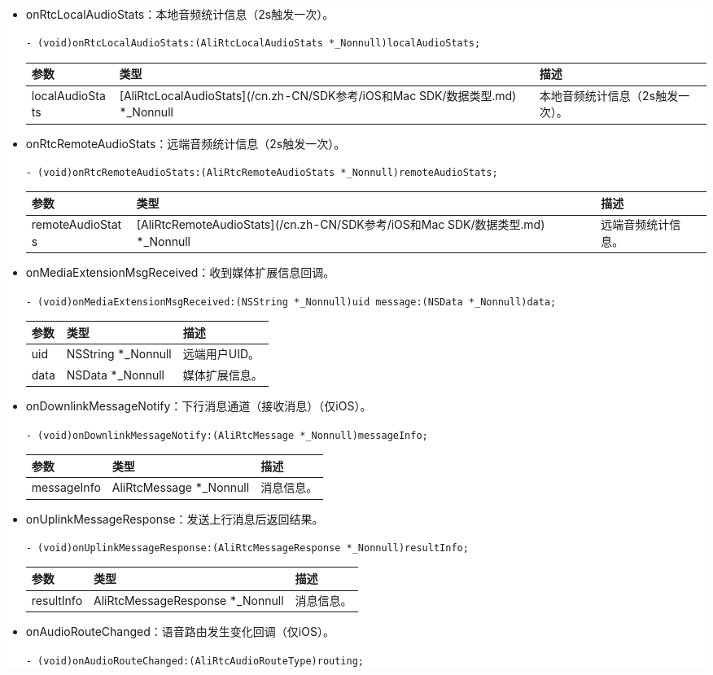 -   onRtcLocalAudioStats：本地音频统计信息（2s触发一次）。

    ```
    - (void)onRtcLocalAudioStats:(AliRtcLocalAudioStats *_Nonnull)localAudioStats;
    ```

    |参数|类型|描述|
    |--|--|--|
    |localAudioStats|[AliRtcLocalAudioStats](/cn.zh-CN/SDK参考/iOS和Mac SDK/数据类型.md) \*\_Nonnull|本地音频统计信息（2s触发一次）。|

-   onRtcRemoteAudioStats：远端音频统计信息（2s触发一次）。

    ```
    - (void)onRtcRemoteAudioStats:(AliRtcRemoteAudioStats *_Nonnull)remoteAudioStats;
    ```

    |参数|类型|描述|
    |--|--|--|
    |remoteAudioStats|[AliRtcRemoteAudioStats](/cn.zh-CN/SDK参考/iOS和Mac SDK/数据类型.md) \*\_Nonnull|远端音频统计信息。|

-   onMediaExtensionMsgReceived：收到媒体扩展信息回调。

    ```
    - (void)onMediaExtensionMsgReceived:(NSString *_Nonnull)uid message:(NSData *_Nonnull)data;
    ```

    |参数|类型|描述|
    |--|--|--|
    |uid|NSString \*\_Nonnull|远端用户UID。|
    |data|NSData \*\_Nonnull|媒体扩展信息。|

-   onDownlinkMessageNotify：下行消息通道（接收消息）（仅iOS）。

    ```
    - (void)onDownlinkMessageNotify:(AliRtcMessage *_Nonnull)messageInfo;
    ```

    |参数|类型|描述|
    |--|--|--|
    |messageInfo|AliRtcMessage \*\_Nonnull|消息信息。|

-   onUplinkMessageResponse：发送上行消息后返回结果。

    ```
    - (void)onUplinkMessageResponse:(AliRtcMessageResponse *_Nonnull)resultInfo;
    ```

    |参数|类型|描述|
    |--|--|--|
    |resultInfo|AliRtcMessageResponse \*\_Nonnull|消息信息。|

-   onAudioRouteChanged：语音路由发生变化回调（仅iOS）。

    ```
    - (void)onAudioRouteChanged:(AliRtcAudioRouteType)routing;
    ```
